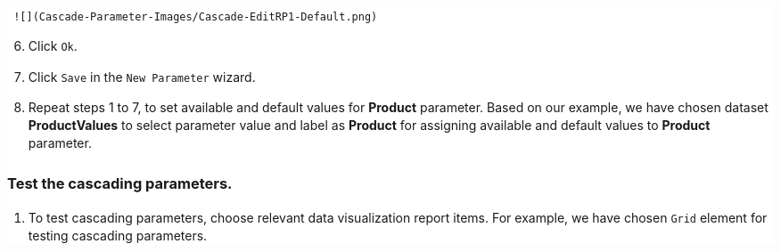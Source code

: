      ![](Cascade-Parameter-Images/Cascade-EditRP1-Default.png)

6. Click `Ok`.

7. Click `Save` in the `New Parameter` wizard.

8. Repeat steps 1 to 7, to set available and default values for **Product** parameter. Based on our example, we have chosen dataset **ProductValues** to select parameter value and label as **Product** for assigning available and default values to **Product** parameter.

### Test the cascading parameters.

1. To test cascading parameters, choose relevant data visualization report items. For example, we have chosen `Grid` element for testing cascading parameters.
